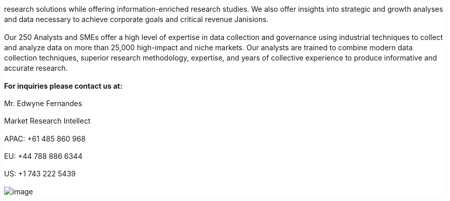 research solutions while offering information-enriched research studies.&nbsp;</span>We also offer insights into strategic and growth analyses and data necessary to achieve corporate goals and critical revenue Janisions.</p><p><span class="">Our 250 Analysts and SMEs offer a high level of expertise in data collection and governance using industrial techniques to collect and analyze data on more than 25,000 high-impact and niche markets. Our analysts are trained to combine modern data collection techniques, superior research methodology, expertise, and years of collective experience to produce informative and accurate research.</span></p><p><strong>For inquiries please contact us at:</strong></p><p>Mr. Edwyne Fernandes</p><p>Market Research Intellect</p><p>APAC: +61 485 860 968</p><p>EU: +44 788 886 6344</p><p>US: +1 743 222 5439</p>
![image](https://github.com/user-attachments/assets/e2c3aa97-30d7-4087-9685-fb9cbc133c5f)
